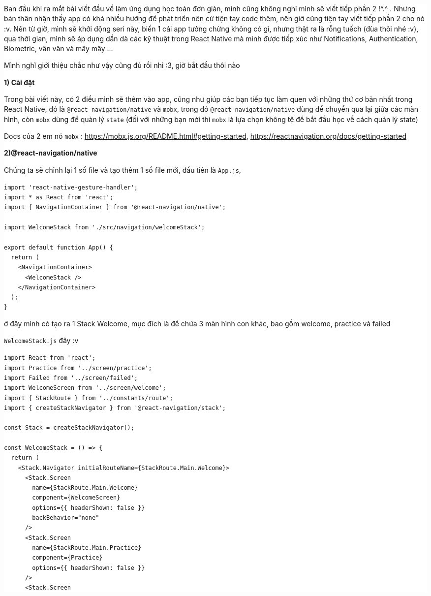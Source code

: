 Ban đầu khi ra mắt bài viết đầu về làm ứng dụng học toán đơn giản, mình cũng không nghỉ mình sẽ viết tiếp phần 2 !^.^ . Nhưng bản thân nhận thấy app có khá nhiều hướng để phát triển nên cứ tiện tay code thêm, nên giờ cũng tiện tay viết tiếp phần 2 cho nó :v. Nên từ giờ, mình sẽ khởi động seri này, biến 1 cái app tưởng chừng không có gì, nhưng thật ra là rỗng tuếch (đùa thôi nhé :v), qua thời gian, mình sẽ áp dụng dần dà các kỹ thuật trong React Native mà mình được tiếp xúc như Notifications, Authentication, Biometric, vân vân và mây mây ...

Mình nghĩ giới thiệu chắc như vậy cũng đủ rồi nhỉ :3, giờ bắt đầu thôi nào

**1) Cài đặt**

Trong bài viết này, có 2 điều mình sẽ thêm vào app, cũng như giúp các bạn tiếp tục làm quen với những thứ cơ bản nhất trong React Native, đó là ``@react-navigation/native`` và ``mobx``, trong đó ``@react-navigation/native`` dùng để chuyển qua lại giữa các màn hình, còn ``mobx`` dùng để quản lý ``state`` (đối với những bạn mới thì ``mobx`` là lựa chọn không tệ để bắt đầu học về cách quản lý state)

Docs của 2 em nó ``mobx`` : https://mobx.js.org/README.html#getting-started, https://reactnavigation.org/docs/getting-started

**2)@react-navigation/native**

Chúng ta sẽ chỉnh lại 1 số file và tạo thêm 1 số file mới, đầu tiên là ``App.js``,

````
import 'react-native-gesture-handler';
import * as React from 'react';
import { NavigationContainer } from '@react-navigation/native';

import WelcomeStack from './src/navigation/welcomeStack';

export default function App() {
  return (
    <NavigationContainer>
      <WelcomeStack />
    </NavigationContainer>
  );
}
````

ở đây mình có tạo ra 1 Stack Welcome, mục đích là để chứa 3 màn hình con khác, bao gồm welcome, practice và failed

``WelcomeStack.js`` đây :v

````
import React from 'react';
import Practice from '../screen/practice';
import Failed from '../screen/failed';
import WelcomeScreen from '../screen/welcome';
import { StackRoute } from '../constants/route';
import { createStackNavigator } from '@react-navigation/stack';

const Stack = createStackNavigator();

const WelcomeStack = () => {
  return (
    <Stack.Navigator initialRouteName={StackRoute.Main.Welcome}>
      <Stack.Screen
        name={StackRoute.Main.Welcome}
        component={WelcomeScreen}
        options={{ headerShown: false }}
        backBehavior="none"
      />
      <Stack.Screen
        name={StackRoute.Main.Practice}
        component={Practice}
        options={{ headerShown: false }}
      />
      <Stack.Screen
````